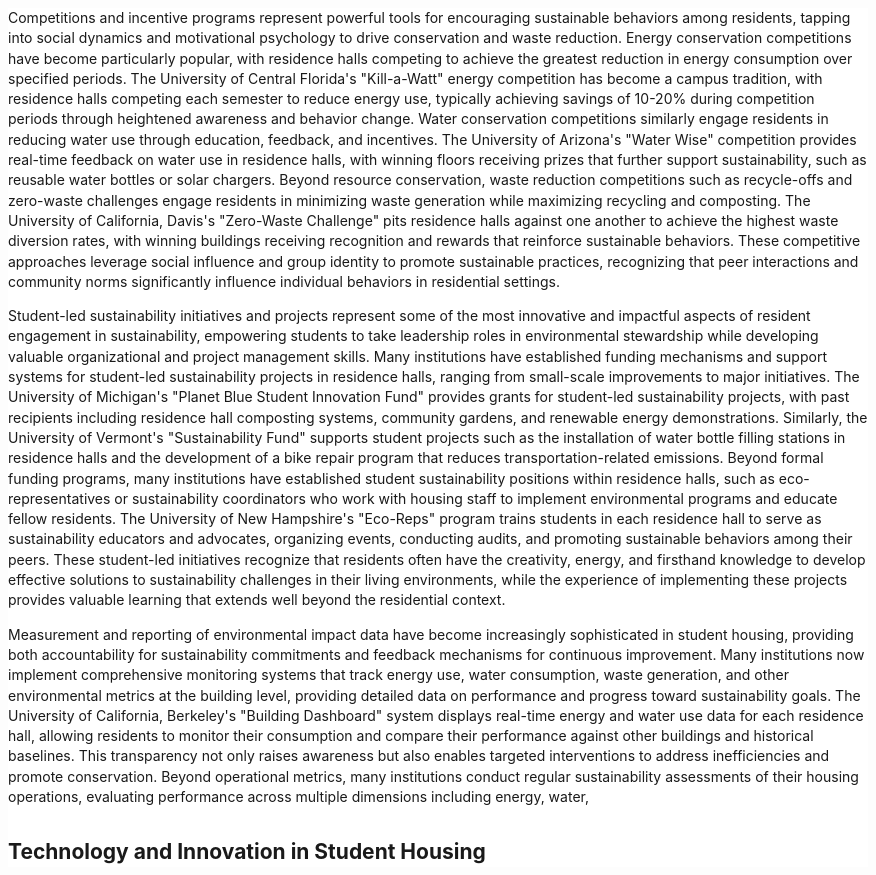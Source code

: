 Competitions and incentive programs represent powerful tools for encouraging sustainable behaviors among residents, tapping into social dynamics and motivational psychology to drive conservation and waste reduction. Energy conservation competitions have become particularly popular, with residence halls competing to achieve the greatest reduction in energy consumption over specified periods. The University of Central Florida's "Kill-a-Watt" energy competition has become a campus tradition, with residence halls competing each semester to reduce energy use, typically achieving savings of 10-20% during competition periods through heightened awareness and behavior change. Water conservation competitions similarly engage residents in reducing water use through education, feedback, and incentives. The University of Arizona's "Water Wise" competition provides real-time feedback on water use in residence halls, with winning floors receiving prizes that further support sustainability, such as reusable water bottles or solar chargers. Beyond resource conservation, waste reduction competitions such as recycle-offs and zero-waste challenges engage residents in minimizing waste generation while maximizing recycling and composting. The University of California, Davis's "Zero-Waste Challenge" pits residence halls against one another to achieve the highest waste diversion rates, with winning buildings receiving recognition and rewards that reinforce sustainable behaviors. These competitive approaches leverage social influence and group identity to promote sustainable practices, recognizing that peer interactions and community norms significantly influence individual behaviors in residential settings.

Student-led sustainability initiatives and projects represent some of the most innovative and impactful aspects of resident engagement in sustainability, empowering students to take leadership roles in environmental stewardship while developing valuable organizational and project management skills. Many institutions have established funding mechanisms and support systems for student-led sustainability projects in residence halls, ranging from small-scale improvements to major initiatives. The University of Michigan's "Planet Blue Student Innovation Fund" provides grants for student-led sustainability projects, with past recipients including residence hall composting systems, community gardens, and renewable energy demonstrations. Similarly, the University of Vermont's "Sustainability Fund" supports student projects such as the installation of water bottle filling stations in residence halls and the development of a bike repair program that reduces transportation-related emissions. Beyond formal funding programs, many institutions have established student sustainability positions within residence halls, such as eco-representatives or sustainability coordinators who work with housing staff to implement environmental programs and educate fellow residents. The University of New Hampshire's "Eco-Reps" program trains students in each residence hall to serve as sustainability educators and advocates, organizing events, conducting audits, and promoting sustainable behaviors among their peers. These student-led initiatives recognize that residents often have the creativity, energy, and firsthand knowledge to develop effective solutions to sustainability challenges in their living environments, while the experience of implementing these projects provides valuable learning that extends well beyond the residential context.

Measurement and reporting of environmental impact data have become increasingly sophisticated in student housing, providing both accountability for sustainability commitments and feedback mechanisms for continuous improvement. Many institutions now implement comprehensive monitoring systems that track energy use, water consumption, waste generation, and other environmental metrics at the building level, providing detailed data on performance and progress toward sustainability goals. The University of California, Berkeley's "Building Dashboard" system displays real-time energy and water use data for each residence hall, allowing residents to monitor their consumption and compare their performance against other buildings and historical baselines. This transparency not only raises awareness but also enables targeted interventions to address inefficiencies and promote conservation. Beyond operational metrics, many institutions conduct regular sustainability assessments of their housing operations, evaluating performance across multiple dimensions including energy, water,

## Technology and Innovation in Student Housing
